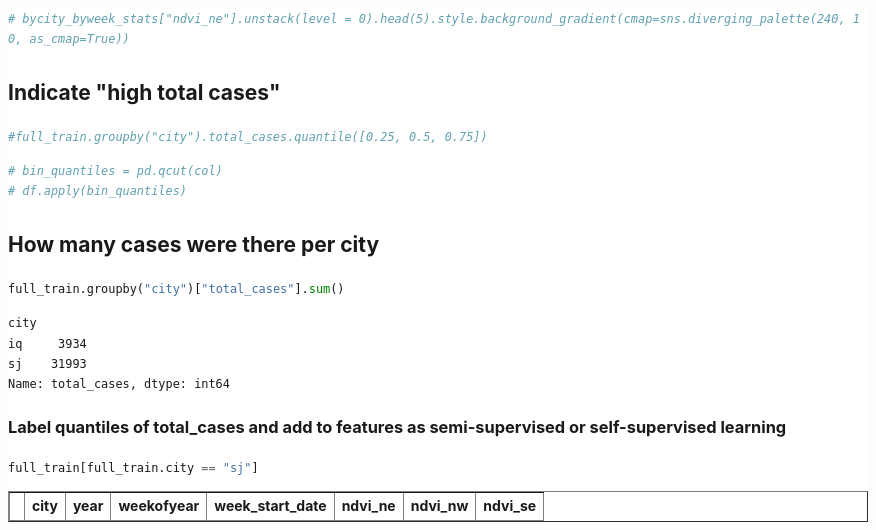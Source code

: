 


```python
# bycity_byweek_stats["ndvi_ne"].unstack(level = 0).head(5).style.background_gradient(cmap=sns.diverging_palette(240, 10, as_cmap=True))
```

## Indicate "high total cases"


```python
#full_train.groupby("city").total_cases.quantile([0.25, 0.5, 0.75])
```


```python
# bin_quantiles = pd.qcut(col)
# df.apply(bin_quantiles)
```

## How many cases were there per city


```python
full_train.groupby("city")["total_cases"].sum()
```




    city
    iq     3934
    sj    31993
    Name: total_cases, dtype: int64



### Label quantiles of total_cases and add to features as semi-supervised or self-supervised learning


```python
full_train[full_train.city == "sj"]
```




<div>
<style scoped>
    .dataframe tbody tr th:only-of-type {
        vertical-align: middle;
    }

    .dataframe tbody tr th {
        vertical-align: top;
    }

    .dataframe thead th {
        text-align: right;
    }
</style>
<table border="1" class="dataframe">
  <thead>
    <tr style="text-align: right;">
      <th></th>
      <th>city</th>
      <th>year</th>
      <th>weekofyear</th>
      <th>week_start_date</th>
      <th>ndvi_ne</th>
      <th>ndvi_nw</th>
      <th>ndvi_se</th>
